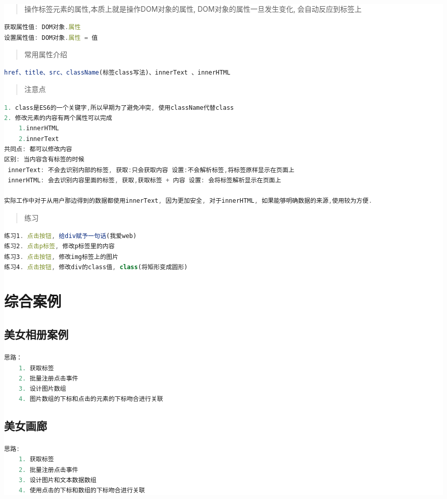 > 操作标签元素的属性,本质上就是操作DOM对象的属性, DOM对象的属性一旦发生变化, 会自动反应到标签上

```js
获取属性值: DOM对象.属性
设置属性值: DOM对象.属性 = 值
```

> 常用属性介绍

```js
href、title、src、className(标签class写法)、innerText 、innerHTML
```

> 注意点

```js
1. class是ES6的一个关键字,所以早期为了避免冲突, 使用className代替class
2. 修改元素的内容有两个属性可以完成
	1.innerHTML
	2.innerText	
共同点: 都可以修改内容
区别: 当内容含有标签的时候
 innerText: 不会去识别内部的标签, 获取:只会获取内容 设置:不会解析标签,将标签原样显示在页面上
 innerHTML: 会去识别内容里面的标签, 获取,获取标签 + 内容 设置: 会将标签解析显示在页面上

实际工作中对于从用户那边得到的数据都使用innerText, 因为更加安全, 对于innerHTML, 如果能够明确数据的来源,使用较为方便.
```

> 练习

```js
练习1. 点击按钮, 给div赋予一句话(我爱web)
练习2. 点击p标签, 修改p标签里的内容
练习3. 点击按钮, 修改img标签上的图片
练习4. 点击按钮, 修改div的class值, class(将矩形变成圆形)
```

# 综合案例

## 美女相册案例

```js
思路：
	1. 获取标签
	2. 批量注册点击事件
	3. 设计图片数组
	4. 图片数组的下标和点击的元素的下标吻合进行关联
```

## 美女画廊

```js
思路:
	1. 获取标签
	2. 批量注册点击事件
	3. 设计图片和文本数据数组
	4. 使用点击的下标和数组的下标吻合进行关联
```
